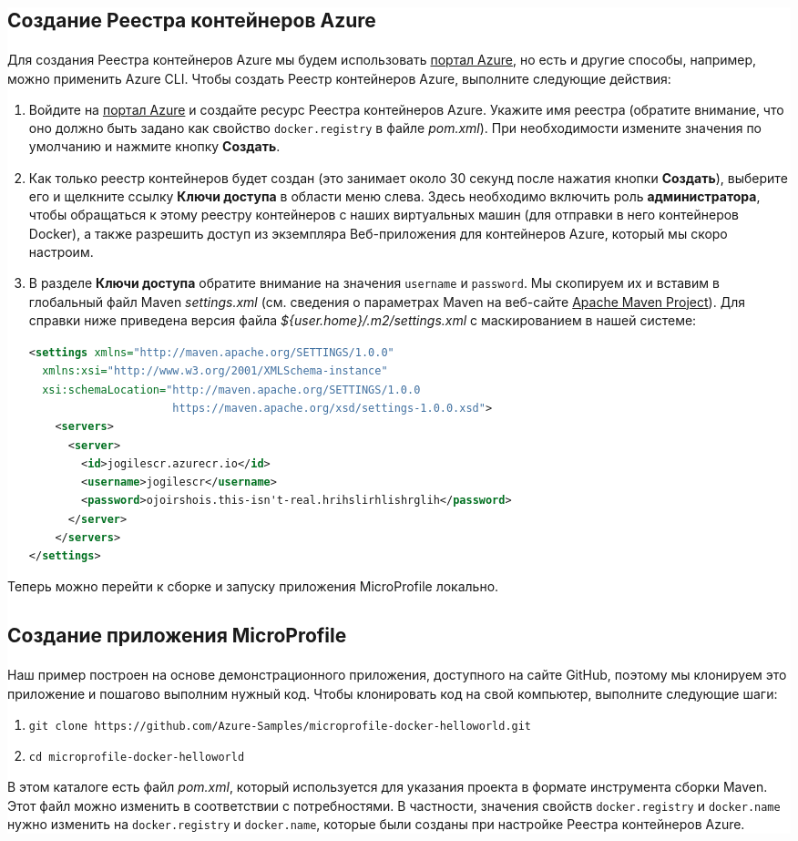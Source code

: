 ## <a name="creating-an-azure-container-registry"></a>Создание Реестра контейнеров Azure

Для создания Реестра контейнеров Azure мы будем использовать [портал Azure](https://portal.azure.com), но есть и другие способы, например, можно применить Azure CLI. Чтобы создать Реестр контейнеров Azure, выполните следующие действия:

1. Войдите на [портал Azure](https://portal.azure.com) и создайте ресурс Реестра контейнеров Azure. Укажите имя реестра (обратите внимание, что оно должно быть задано как свойство `docker.registry` в файле *pom.xml*). При необходимости измените значения по умолчанию и нажмите кнопку **Создать**.

1. Как только реестр контейнеров будет создан (это занимает около 30 секунд после нажатия кнопки **Создать**), выберите его и щелкните ссылку **Ключи доступа** в области меню слева. Здесь необходимо включить роль **администратора**, чтобы обращаться к этому реестру контейнеров с наших виртуальных машин (для отправки в него контейнеров Docker), а также разрешить доступ из экземпляра Веб-приложения для контейнеров Azure, который мы скоро настроим.

1. В разделе **Ключи доступа** обратите внимание на значения `username` и `password`. Мы скопируем их и вставим в глобальный файл Maven *settings.xml* (см. сведения о параметрах Maven на веб-сайтe [Apache Maven Project](https://maven.apache.org/settings.html)). Для справки ниже приведена версия файла *${user.home}/.m2/settings.xml* с маскированием в нашей системе:

    ```xml
    <settings xmlns="http://maven.apache.org/SETTINGS/1.0.0"
      xmlns:xsi="http://www.w3.org/2001/XMLSchema-instance"
      xsi:schemaLocation="http://maven.apache.org/SETTINGS/1.0.0
                          https://maven.apache.org/xsd/settings-1.0.0.xsd">
        <servers>
          <server>
            <id>jogilescr.azurecr.io</id>
            <username>jogilescr</username>
            <password>ojoirshois.this-isn't-real.hrihslirhlishrglih</password>
          </server>
        </servers>
    </settings>
    ```

Теперь можно перейти к сборке и запуску приложения MicroProfile локально.

## <a name="creating-our-microprofile-application"></a>Создание приложения MicroProfile

Наш пример построен на основе демонстрационного приложения, доступного на сайте GitHub, поэтому мы клонируем это приложение и пошагово выполним нужный код. Чтобы клонировать код на свой компьютер, выполните следующие шаги:

1. `git clone https://github.com/Azure-Samples/microprofile-docker-helloworld.git`

1. `cd microprofile-docker-helloworld`

В этом каталоге есть файл *pom.xml*, который используется для указания проекта в формате инструмента сборки Maven. Этот файл можно изменить в соответствии с потребностями. В частности, значения свойств `docker.registry` и `docker.name` нужно изменить на `docker.registry` и `docker.name`, которые были созданы при настройке Реестра контейнеров Azure.
